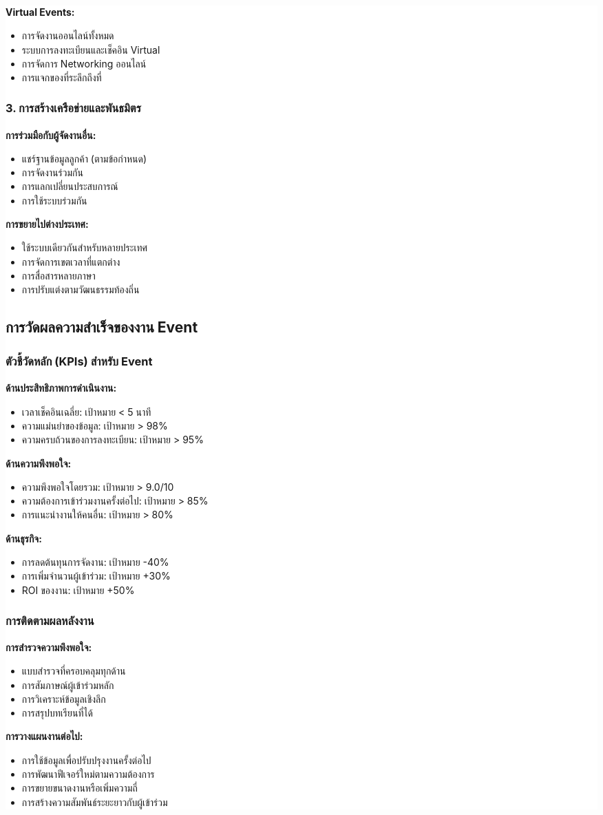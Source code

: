 **Virtual Events:**
- การจัดงานออนไลน์ทั้งหมด
- ระบบการลงทะเบียนและเช็คอิน Virtual
- การจัดการ Networking ออนไลน์
- การแจกของที่ระลึกถึงที่

### 3. การสร้างเครือข่ายและพันธมิตร

**การร่วมมือกับผู้จัดงานอื่น:**
- แชร์ฐานข้อมูลลูกค้า (ตามข้อกำหนด)
- การจัดงานร่วมกัน
- การแลกเปลี่ยนประสบการณ์
- การใช้ระบบร่วมกัน

**การขยายไปต่างประเทศ:**
- ใช้ระบบเดียวกันสำหรับหลายประเทศ
- การจัดการเขตเวลาที่แตกต่าง
- การสื่อสารหลายภาษา
- การปรับแต่งตามวัฒนธรรมท้องถิ่น

## การวัดผลความสำเร็จของงาน Event

### ตัวชี้วัดหลัก (KPIs) สำหรับ Event

**ด้านประสิทธิภาพการดำเนินงาน:**
- เวลาเช็คอินเฉลี่ย: เป้าหมาย < 5 นาที
- ความแม่นยำของข้อมูล: เป้าหมาย > 98%
- ความครบถ้วนของการลงทะเบียน: เป้าหมาย > 95%

**ด้านความพึงพอใจ:**
- ความพึงพอใจโดยรวม: เป้าหมาย > 9.0/10
- ความต้องการเข้าร่วมงานครั้งต่อไป: เป้าหมาย > 85%
- การแนะนำงานให้คนอื่น: เป้าหมาย > 80%

**ด้านธุรกิจ:**
- การลดต้นทุนการจัดงาน: เป้าหมาย -40%
- การเพิ่มจำนวนผู้เข้าร่วม: เป้าหมาย +30%
- ROI ของงาน: เป้าหมาย +50%

### การติดตามผลหลังงาน

**การสำรวจความพึงพอใจ:**
- แบบสำรวจที่ครอบคลุมทุกด้าน
- การสัมภาษณ์ผู้เข้าร่วมหลัก
- การวิเคราะห์ข้อมูลเชิงลึก
- การสรุปบทเรียนที่ได้

**การวางแผนงานต่อไป:**
- การใช้ข้อมูลเพื่อปรับปรุงงานครั้งต่อไป
- การพัฒนาฟีเจอร์ใหม่ตามความต้องการ
- การขยายขนาดงานหรือเพิ่มความถี่
- การสร้างความสัมพันธ์ระยะยาวกับผู้เข้าร่วม

